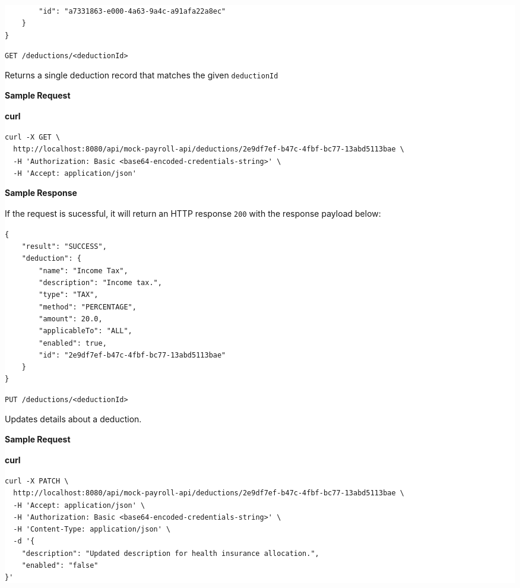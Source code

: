 ```
        "id": "a7331863-e000-4a63-9a4c-a91afa22a8ec"
    }
}
```

`GET /deductions/<deductionId>`

Returns a single deduction record that matches the given `deductionId`

**Sample Request**

**curl**
```
curl -X GET \
  http://localhost:8080/api/mock-payroll-api/deductions/2e9df7ef-b47c-4fbf-bc77-13abd5113bae \
  -H 'Authorization: Basic <base64-encoded-credentials-string>' \
  -H 'Accept: application/json'
```

**Sample Response**

If the request is sucessful, it will return an HTTP response `200` with the response payload below:
```
{
    "result": "SUCCESS",
    "deduction": {
        "name": "Income Tax",
        "description": "Income tax.",
        "type": "TAX",
        "method": "PERCENTAGE",
        "amount": 20.0,
        "applicableTo": "ALL",
        "enabled": true,
        "id": "2e9df7ef-b47c-4fbf-bc77-13abd5113bae"
    }
}
```

`PUT /deductions/<deductionId>`

Updates details about a deduction.

**Sample Request**

**curl**
```
curl -X PATCH \
  http://localhost:8080/api/mock-payroll-api/deductions/2e9df7ef-b47c-4fbf-bc77-13abd5113bae \
  -H 'Accept: application/json' \
  -H 'Authorization: Basic <base64-encoded-credentials-string>' \
  -H 'Content-Type: application/json' \
  -d '{
    "description": "Updated description for health insurance allocation.",
    "enabled": "false"
}'
```
